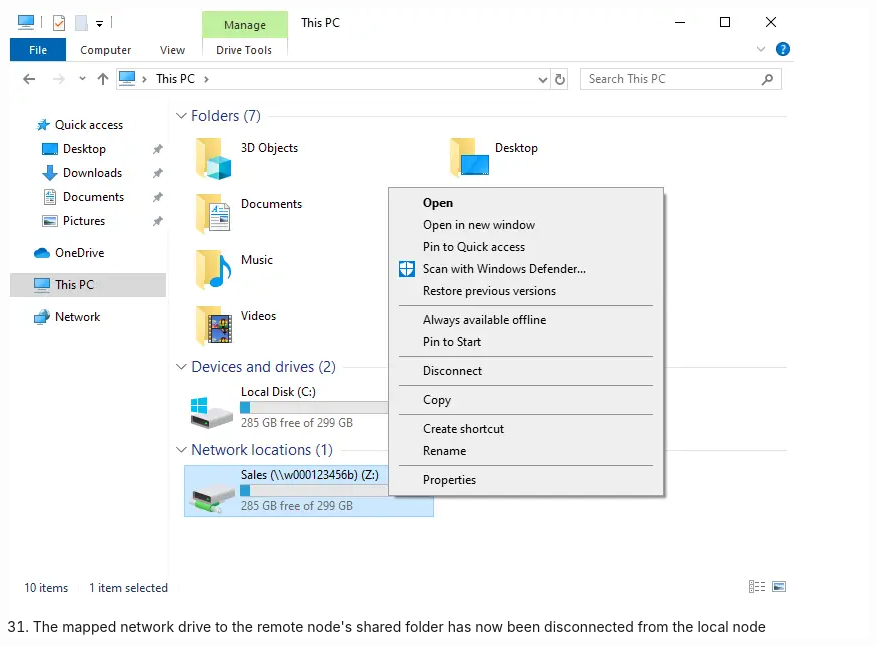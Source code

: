 ![](../../img/3/5.img-30.webp)

31. The mapped network drive to the remote node's shared folder has now been disconnected from the local node
